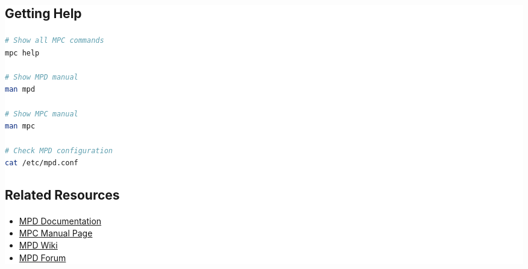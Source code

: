 ## Getting Help

```bash
# Show all MPC commands
mpc help

# Show MPD manual
man mpd

# Show MPC manual
man mpc

# Check MPD configuration
cat /etc/mpd.conf
```

## Related Resources

- [MPD Documentation](https://www.musicpd.org/doc/html/)
- [MPC Manual Page](https://www.musicpd.org/clients/mpc/)
- [MPD Wiki](https://mpd.fandom.com/wiki/Music_Player_Daemon_Wiki)
- [MPD Forum](https://forum.musicpd.org/)

